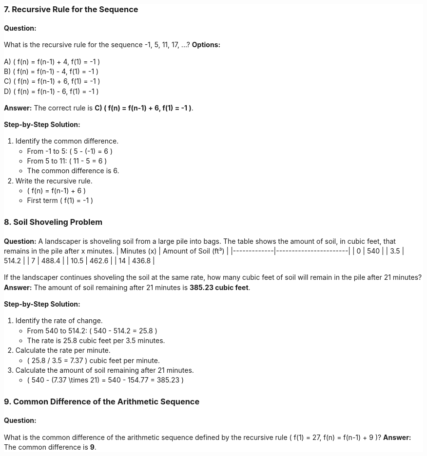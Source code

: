 ### 7. Recursive Rule for the Sequence
**Question:** 

What is the recursive rule for the sequence -1, 5, 11, 17, ...?
**Options:**

A) \( f(n) = f(n-1) + 4, f(1) = -1 \)  
B) \( f(n) = f(n-1) - 4, f(1) = -1 \)  
C) \( f(n) = f(n-1) + 6, f(1) = -1 \)  
D) \( f(n) = f(n-1) - 6, f(1) = -1 \)  

**Answer:** The correct rule is **C) \( f(n) = f(n-1) + 6, f(1) = -1 \)**.

**Step-by-Step Solution:**
1. Identify the common difference.
   - From -1 to 5: \( 5 - (-1) = 6 \)
   - From 5 to 11: \( 11 - 5 = 6 \)
   - The common difference is 6.
2. Write the recursive rule.
   - \( f(n) = f(n-1) + 6 \)
   - First term \( f(1) = -1 \)

### 8. Soil Shoveling Problem
**Question:** A landscaper is shoveling soil from a large pile into bags. The table shows the amount of soil, in cubic feet, that remains in the pile after x minutes.
| Minutes (x) | Amount of Soil (ft³) |
|-------------|-----------------------|
| 0           | 540                   |
| 3.5         | 514.2                 |
| 7           | 488.4                 |
| 10.5        | 462.6                 |
| 14          | 436.8                 |

If the landscaper continues shoveling the soil at the same rate, how many cubic feet of soil will remain in the pile after 21 minutes?
**Answer:** The amount of soil remaining after 21 minutes is **385.23 cubic feet**.

**Step-by-Step Solution:**
1. Identify the rate of change.
   - From 540 to 514.2: \( 540 - 514.2 = 25.8 \)
   - The rate is 25.8 cubic feet per 3.5 minutes.
2. Calculate the rate per minute.
   - \( 25.8 / 3.5 = 7.37 \) cubic feet per minute.
3. Calculate the amount of soil remaining after 21 minutes.
   - \( 540 - (7.37 \times 21) = 540 - 154.77 = 385.23 \)

### 9. Common Difference of the Arithmetic Sequence
**Question:** 

What is the common difference of the arithmetic sequence defined by the recursive rule \( f(1) = 27, f(n) = f(n-1) + 9 \)?
**Answer:** The common difference is **9**.
